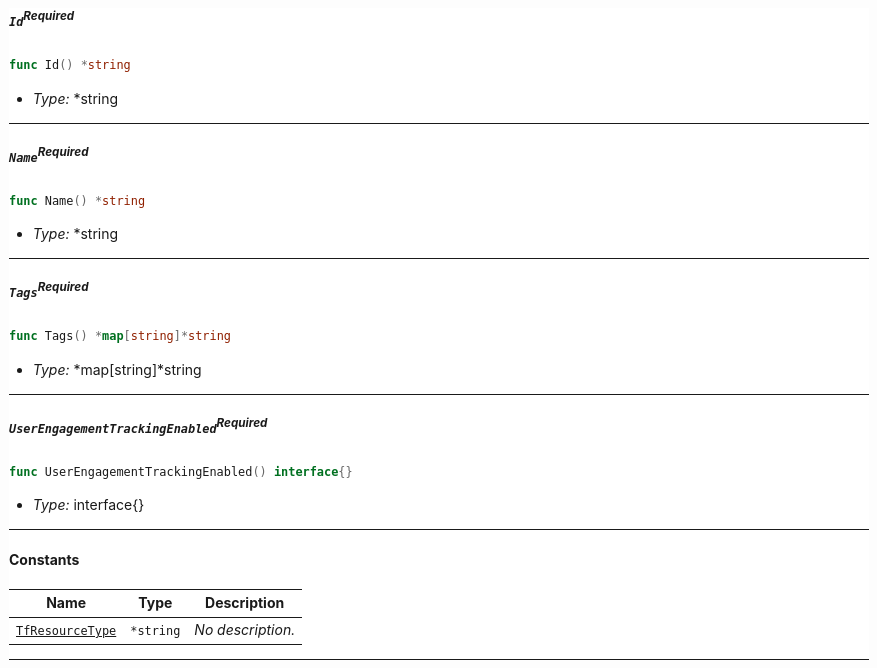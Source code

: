 
##### `Id`<sup>Required</sup> <a name="Id" id="@cdktf/provider-azurerm.emailCommunicationServiceDomain.EmailCommunicationServiceDomain.property.id"></a>

```go
func Id() *string
```

- *Type:* *string

---

##### `Name`<sup>Required</sup> <a name="Name" id="@cdktf/provider-azurerm.emailCommunicationServiceDomain.EmailCommunicationServiceDomain.property.name"></a>

```go
func Name() *string
```

- *Type:* *string

---

##### `Tags`<sup>Required</sup> <a name="Tags" id="@cdktf/provider-azurerm.emailCommunicationServiceDomain.EmailCommunicationServiceDomain.property.tags"></a>

```go
func Tags() *map[string]*string
```

- *Type:* *map[string]*string

---

##### `UserEngagementTrackingEnabled`<sup>Required</sup> <a name="UserEngagementTrackingEnabled" id="@cdktf/provider-azurerm.emailCommunicationServiceDomain.EmailCommunicationServiceDomain.property.userEngagementTrackingEnabled"></a>

```go
func UserEngagementTrackingEnabled() interface{}
```

- *Type:* interface{}

---

#### Constants <a name="Constants" id="Constants"></a>

| **Name** | **Type** | **Description** |
| --- | --- | --- |
| <code><a href="#@cdktf/provider-azurerm.emailCommunicationServiceDomain.EmailCommunicationServiceDomain.property.tfResourceType">TfResourceType</a></code> | <code>*string</code> | *No description.* |

---
